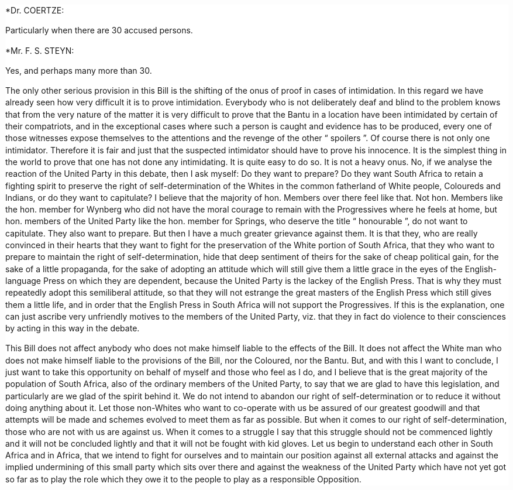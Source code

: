 <speech by="#coertze">

<from>*Dr. <person refersTo="hansard_za">COERTZE</person>:</from>

<p>Particularly when there are 30 accused persons.</p>

</speech>

<speech by="#steyn">

<from>*Mr. <person refersTo="hansard_za">F. S. STEYN</person>:</from>

<p>Yes, and perhaps many more than 30.</p>

<p>The only other serious provision in this Bill is the shifting of the onus of proof in cases of intimidation. In this regard we have already seen how very difficult it is to prove intimidation. Everybody who is not deliberately deaf and blind to the problem knows that from the very nature of the matter it is very difficult to prove that the Bantu in a location have been intimidated by certain of their compatriots, and in the exceptional cases where such a person is caught and evidence has to be produced, every one of those witnesses expose themselves to the attentions and the revenge of the other &#x201C; spoilers &#x201D;. Of course there is not only one intimidator. Therefore it is fair and just that the suspected intimidator should have to prove his innocence. It is the simplest thing in the world to prove that one has not done any intimidating. It is quite easy to do so. It is not a heavy onus. No, if we analyse the reaction of the United Party in this debate, then I ask myself: Do they want to prepare? Do they want South Africa to retain a fighting spirit to preserve the right of self-determination of the Whites in the common fatherland of White people, Coloureds and Indians, or do they want to capitulate? I believe that the majority of hon. Members over there feel like that. Not hon. Members like the hon. member for Wynberg who did not have the moral courage to remain with the Progressives where he feels at home, but hon. members of the United Party like the hon. member for Springs, who deserve the title &#x201C; honourable &#x201D;, do not want to capitulate. They also want to prepare. But then I have a much greater grievance against them. It is that they, who are really convinced in their hearts that they want to fight for the preservation of the White portion of South Africa, that they who want to prepare to maintain the right of self-determination, hide that deep sentiment of theirs for the sake of cheap political gain, for the sake of a little propaganda, for the sake of adopting an attitude which will still give them a little grace in the eyes of the English-language Press on which they are dependent, because the United Party is the lackey of the English Press. That is why they must repeatedly adopt this semiliberal attitude, so that they will not estrange the great masters of the English Press which still gives them a little life, and in order that the English Press in South Africa will not support the Progressives. If this is the <span class="col_6187-6188" refersTo="page_0315"/>explanation, one can just ascribe very unfriendly motives to the members of the United Party, viz. that they in fact do violence to their consciences by acting in this way in the debate.</p>

<p>This Bill does not affect anybody who does not make himself liable to the effects of the Bill. It does not affect the White man who does not make himself liable to the provisions of the Bill, nor the Coloured, nor the Bantu. But, and with this I want to conclude, I just want to take this opportunity on behalf of myself and those who feel as I do, and I believe that is the great majority of the population of South Africa, also of the ordinary members of the United Party, to say that we are glad to have this legislation, and particularly are we glad of the spirit behind it. We do not intend to abandon our right of self-determination or to reduce it without doing anything about it. Let those non-Whites who want to co-operate with us be assured of our greatest goodwill and that attempts will be made and schemes evolved to meet them as far as possible. But when it comes to our right of self-determination, those who are not with us are against us. When it comes to a struggle I say that this struggle should not be commenced lightly and it will not be concluded lightly and that it will not be fought with kid gloves. Let us begin to understand each other in South Africa and in Africa, that we intend to fight for ourselves and to maintain our position against all external attacks and against the implied undermining of this small party which sits over there and against the weakness of the United Party which have not yet got so far as to play the role which they owe it to the people to play as a responsible Opposition.</p>
